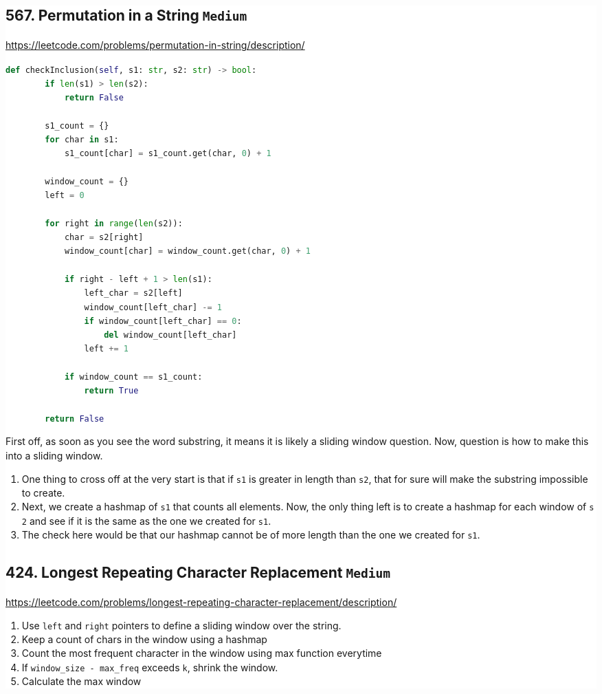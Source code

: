 ## 567. Permutation in a String `Medium`

<https://leetcode.com/problems/permutation-in-string/description/>

```python
def checkInclusion(self, s1: str, s2: str) -> bool:
        if len(s1) > len(s2):
            return False

        s1_count = {}
        for char in s1:
            s1_count[char] = s1_count.get(char, 0) + 1

        window_count = {}
        left = 0

        for right in range(len(s2)):
            char = s2[right]
            window_count[char] = window_count.get(char, 0) + 1

            if right - left + 1 > len(s1):
                left_char = s2[left]
                window_count[left_char] -= 1
                if window_count[left_char] == 0:
                    del window_count[left_char]
                left += 1

            if window_count == s1_count:
                return True

        return False
```

First off, as soon as you see the word substring, it means it is likely a sliding window question. Now, question is how to make this into a sliding window.

1. One thing to cross off at the very start is that if `s1` is greater in length than `s2`, that for sure will make the substring impossible to create.
2. Next, we create a hashmap of `s1` that counts all elements. Now, the only thing left is to create a hashmap for each window of `s2` and see if it is the same as the one we created for `s1`.
3. The check here would be that our hashmap cannot be of more length than the one we created for `s1`.

## 424. Longest Repeating Character Replacement `Medium`

<https://leetcode.com/problems/longest-repeating-character-replacement/description/>

1. Use `left` and `right` pointers to define a sliding window over the string.
2. Keep a count of chars in the window using a hashmap
3. Count the most frequent character in the window using max function everytime
4. If `window_size - max_freq` exceeds `k`, shrink the window.
5. Calculate the max window
